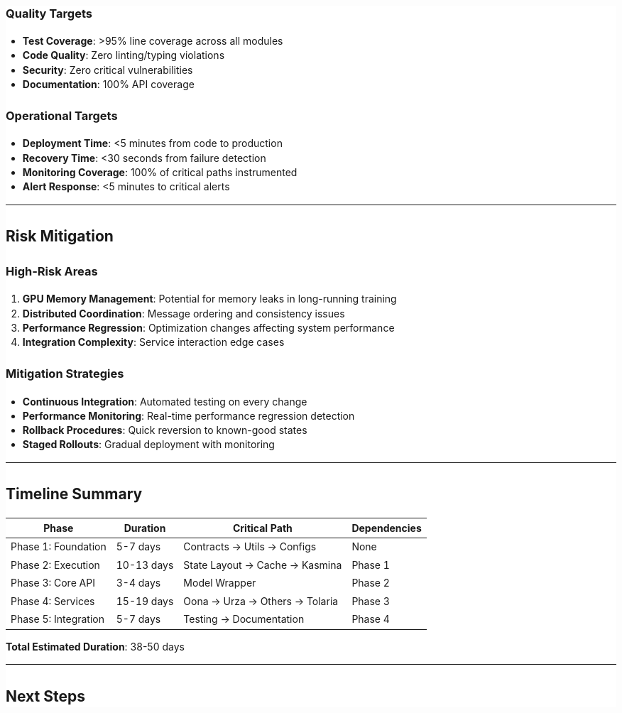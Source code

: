 ### Quality Targets

- **Test Coverage**: >95% line coverage across all modules
- **Code Quality**: Zero linting/typing violations
- **Security**: Zero critical vulnerabilities
- **Documentation**: 100% API coverage

### Operational Targets

- **Deployment Time**: <5 minutes from code to production
- **Recovery Time**: <30 seconds from failure detection
- **Monitoring Coverage**: 100% of critical paths instrumented
- **Alert Response**: <5 minutes to critical alerts

---

## Risk Mitigation

### High-Risk Areas

1. **GPU Memory Management**: Potential for memory leaks in long-running training
2. **Distributed Coordination**: Message ordering and consistency issues
3. **Performance Regression**: Optimization changes affecting system performance
4. **Integration Complexity**: Service interaction edge cases

### Mitigation Strategies

- **Continuous Integration**: Automated testing on every change
- **Performance Monitoring**: Real-time performance regression detection
- **Rollback Procedures**: Quick reversion to known-good states
- **Staged Rollouts**: Gradual deployment with monitoring

---

## Timeline Summary

| Phase | Duration | Critical Path | Dependencies |
|-------|----------|---------------|--------------|
| Phase 1: Foundation | 5-7 days | Contracts → Utils → Configs | None |
| Phase 2: Execution | 10-13 days | State Layout → Cache → Kasmina | Phase 1 |
| Phase 3: Core API | 3-4 days | Model Wrapper | Phase 2 |
| Phase 4: Services | 15-19 days | Oona → Urza → Others → Tolaria | Phase 3 |
| Phase 5: Integration | 5-7 days | Testing → Documentation | Phase 4 |

**Total Estimated Duration**: 38-50 days

---

## Next Steps
